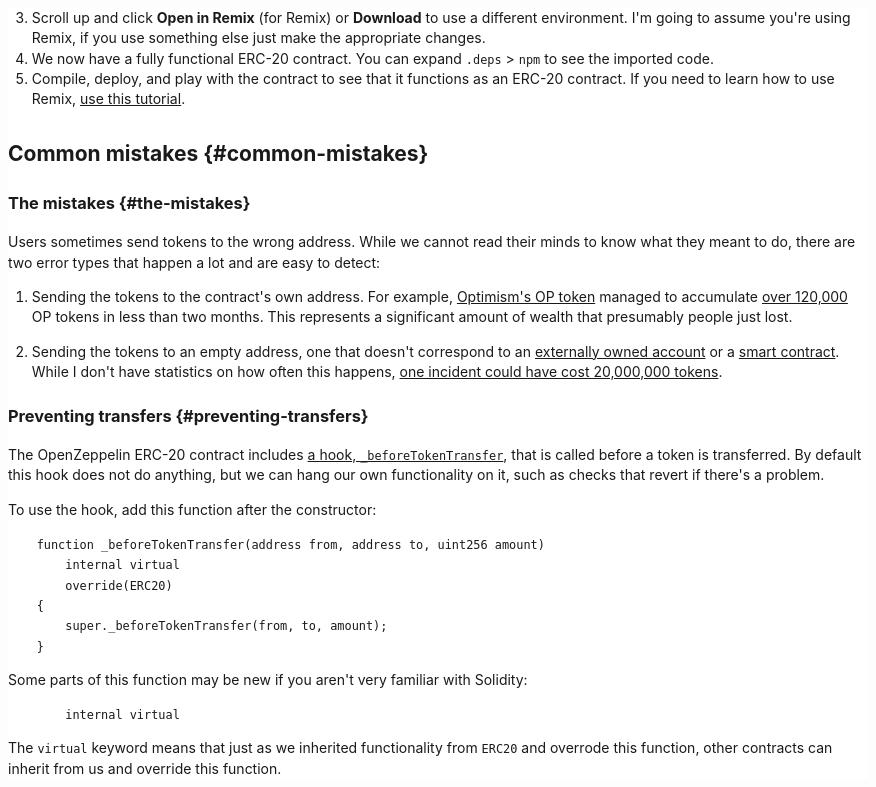 3. Scroll up and click **Open in Remix** (for Remix) or **Download** to use a different environment. I'm going to assume you're using Remix, if you use something else just make the appropriate changes.
4. We now have a fully functional ERC-20 contract. You can expand `.deps` > `npm` to see the imported code.
5. Compile, deploy, and play with the contract to see that it functions as an ERC-20 contract. If you need to learn how to use Remix, [use this tutorial](https://remix.ethereum.org/?#activate=udapp,solidity,LearnEth).


## Common mistakes {#common-mistakes}

### The mistakes {#the-mistakes}

Users sometimes send tokens to the wrong address. While we cannot read their minds to know what they meant to do, there are two error types that happen a lot and are easy to detect:

1. Sending the tokens to the contract's own address. For example, [Optimism's OP token](https://optimism.mirror.xyz/qvd0WfuLKnePm1Gxb9dpGchPf5uDz5NSMEFdgirDS4c) managed to accumulate [over 120,000](https://optimistic.etherscan.io/address/0x4200000000000000000000000000000000000042#tokentxns) OP tokens in less than two months. This represents a significant amount of wealth that presumably people just lost.

2. Sending the tokens to an empty address, one that doesn't correspond to an [externally owned account](/developers/docs/accounts/#externally-owned-accounts-and-key-pairs) or a [smart contract](/developers/docs/smart-contracts). While I don't have statistics on how often this happens, [one incident could have cost 20,000,000 tokens](https://gov.optimism.io/t/message-to-optimism-community-from-wintermute/2595).


### Preventing transfers {#preventing-transfers}

The OpenZeppelin ERC-20 contract includes [a hook, `_beforeTokenTransfer`](https://github.com/OpenZeppelin/openzeppelin-contracts/blob/master/contracts/token/ERC20/ERC20.sol#L364-L368), that is called before a token is transferred. By default this hook does not do anything, but we can hang our own functionality on it, such as checks that revert if there's a problem. 

To use the hook, add this function after the constructor:

```solidity
    function _beforeTokenTransfer(address from, address to, uint256 amount)
        internal virtual
        override(ERC20)
    {
        super._beforeTokenTransfer(from, to, amount);
    }
```

Some parts of this function may be new if you aren't very familiar with Solidity:

```solidity
        internal virtual
```

The `virtual` keyword means that just as we inherited functionality from `ERC20` and overrode this function, other contracts can inherit from us and override this function. 

